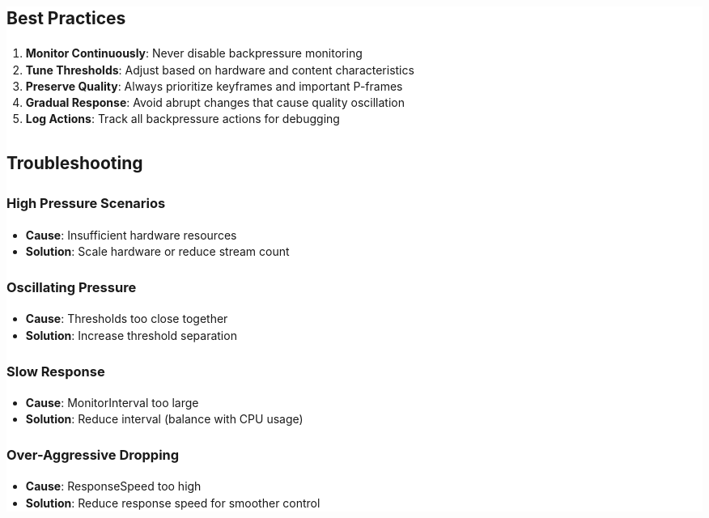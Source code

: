 ## Best Practices

1. **Monitor Continuously**: Never disable backpressure monitoring
2. **Tune Thresholds**: Adjust based on hardware and content characteristics  
3. **Preserve Quality**: Always prioritize keyframes and important P-frames
4. **Gradual Response**: Avoid abrupt changes that cause quality oscillation
5. **Log Actions**: Track all backpressure actions for debugging

## Troubleshooting

### High Pressure Scenarios
- **Cause**: Insufficient hardware resources
- **Solution**: Scale hardware or reduce stream count

### Oscillating Pressure  
- **Cause**: Thresholds too close together
- **Solution**: Increase threshold separation

### Slow Response
- **Cause**: MonitorInterval too large
- **Solution**: Reduce interval (balance with CPU usage)

### Over-Aggressive Dropping
- **Cause**: ResponseSpeed too high
- **Solution**: Reduce response speed for smoother control
